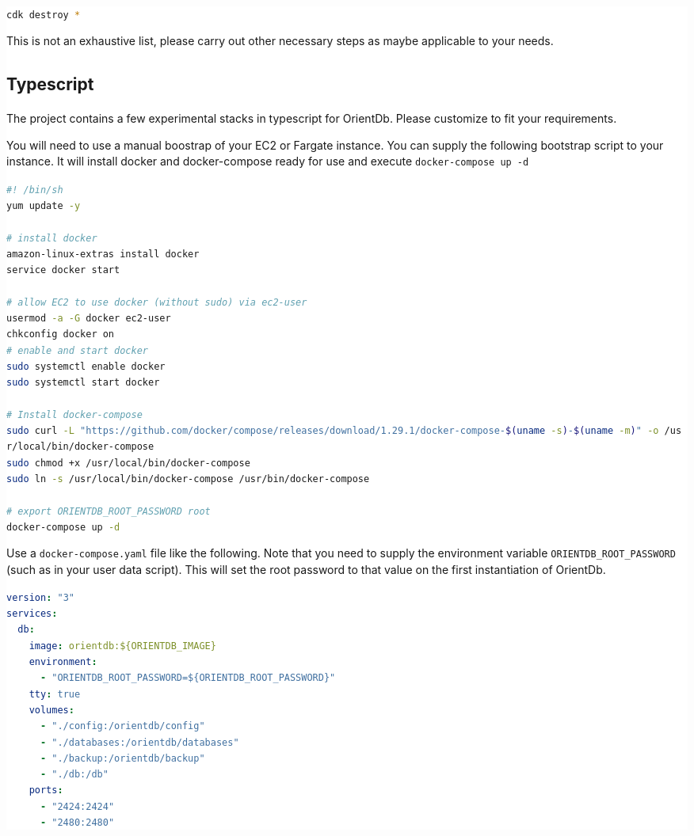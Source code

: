 ```bash
cdk destroy *
```

This is not an exhaustive list, please carry out other necessary steps as maybe applicable to your needs.

## Typescript

The project contains a few experimental stacks in typescript for OrientDb.
Please customize to fit your requirements.

You will need to use a manual boostrap of your EC2 or Fargate instance.
You can supply the following bootstrap script to your instance.
It will install docker and docker-compose ready for use and execute `docker-compose up -d`

```sh
#! /bin/sh
yum update -y

# install docker
amazon-linux-extras install docker
service docker start

# allow EC2 to use docker (without sudo) via ec2-user
usermod -a -G docker ec2-user
chkconfig docker on
# enable and start docker
sudo systemctl enable docker
sudo systemctl start docker

# Install docker-compose
sudo curl -L "https://github.com/docker/compose/releases/download/1.29.1/docker-compose-$(uname -s)-$(uname -m)" -o /usr/local/bin/docker-compose
sudo chmod +x /usr/local/bin/docker-compose
sudo ln -s /usr/local/bin/docker-compose /usr/bin/docker-compose

# export ORIENTDB_ROOT_PASSWORD root
docker-compose up -d
```

Use a `docker-compose.yaml` file like the following. Note that you need to supply the environment variable `ORIENTDB_ROOT_PASSWORD` (such as in your user data script). This will set the root password to that value on the first instantiation of OrientDb.

```yaml
version: "3"
services:
  db:
    image: orientdb:${ORIENTDB_IMAGE}
    environment:
      - "ORIENTDB_ROOT_PASSWORD=${ORIENTDB_ROOT_PASSWORD}"
    tty: true
    volumes:
      - "./config:/orientdb/config"
      - "./databases:/orientdb/databases"
      - "./backup:/orientdb/backup"
      - "./db:/db"
    ports:
      - "2424:2424"
      - "2480:2480"
```
